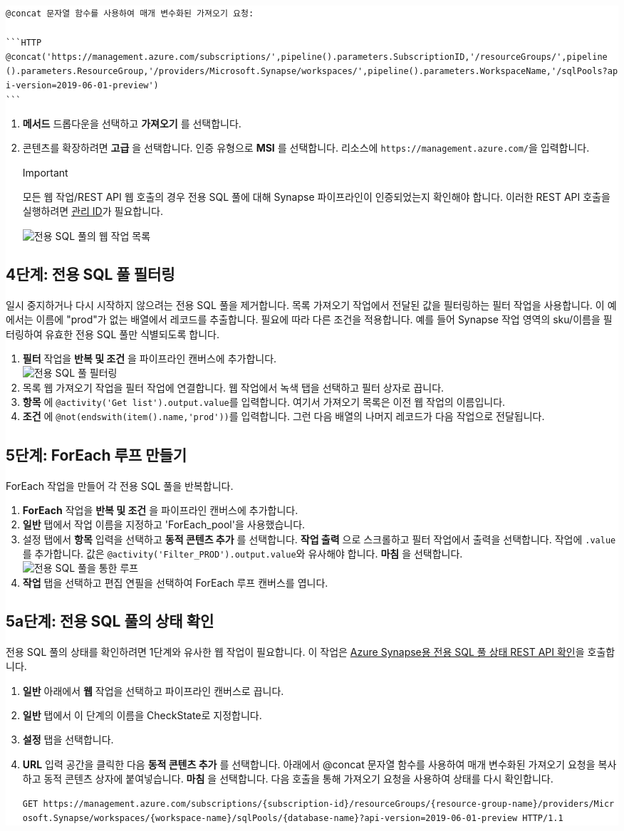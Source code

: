     @concat 문자열 함수를 사용하여 매개 변수화된 가져오기 요청:
    
    ```HTTP
    @concat('https://management.azure.com/subscriptions/',pipeline().parameters.SubscriptionID,'/resourceGroups/',pipeline().parameters.ResourceGroup,'/providers/Microsoft.Synapse/workspaces/',pipeline().parameters.WorkspaceName,'/sqlPools?api-version=2019-06-01-preview')
    ``` 
1. **메서드** 드롭다운을 선택하고 **가져오기** 를 선택합니다.  
1. 콘텐츠를 확장하려면 **고급** 을 선택합니다. 인증 유형으로 **MSI** 를 선택합니다. 리소스에 `https://management.azure.com/`을 입력합니다. 
    > [!IMPORTANT]
    > 모든 웹 작업/REST API 웹 호출의 경우 전용 SQL 풀에 대해 Synapse 파이프라인이 인증되었는지 확인해야 합니다. 이러한 REST API 호출을 실행하려면 [관리 ID](../../data-factory/control-flow-web-activity.md#managed-identity)가 필요합니다. 
        
        
    ![전용 SQL 풀의 웹 작업 목록](./media/how-to-pause-resume-pipelines/web-activity-list-sql-pools.png)



## <a name="step-4-filter-dedicated-sql-pools"></a>4단계: 전용 SQL 풀 필터링
일시 중지하거나 다시 시작하지 않으려는 전용 SQL 풀을 제거합니다. 목록 가져오기 작업에서 전달된 값을 필터링하는 필터 작업을 사용합니다.  이 예에서는 이름에 "prod"가 없는 배열에서 레코드를 추출합니다. 필요에 따라 다른 조건을 적용합니다. 예를 들어 Synapse 작업 영역의 sku/이름을 필터링하여 유효한 전용 SQL 풀만 식별되도록 합니다.
1. **필터** 작업을 **반복 및 조건** 을 파이프라인 캔버스에 추가합니다.    
![전용 SQL 풀 필터링](./media/how-to-pause-resume-pipelines/filter-sql-pools.png)    
1. 목록 웹 가져오기 작업을 필터 작업에 연결합니다. 웹 작업에서 녹색 탭을 선택하고 필터 상자로 끕니다.
1. **항목** 에 `@activity('Get list').output.value`를 입력합니다. 여기서 가져오기 목록은 이전 웹 작업의 이름입니다.
1. **조건** 에 `@not(endswith(item().name,'prod'))`를 입력합니다. 그런 다음 배열의 나머지 레코드가 다음 작업으로 전달됩니다.

## <a name="step-5-create-a-foreach-loop"></a>5단계: ForEach 루프 만들기
ForEach 작업을 만들어 각 전용 SQL 풀을 반복합니다. 
1. **ForEach** 작업을 **반복 및 조건** 을 파이프라인 캔버스에 추가합니다.
1. **일반** 탭에서 작업 이름을 지정하고 'ForEach_pool'을 사용했습니다. 
1. 설정 탭에서 **항목** 입력을 선택하고 **동적 콘텐츠 추가** 를 선택합니다. **작업 출력** 으로 스크롤하고 필터 작업에서 출력을 선택합니다. 작업에 `.value`를 추가합니다. 값은 `@activity('Filter_PROD').output.value`와 유사해야 합니다. **마침** 을 선택합니다.    
    ![전용 SQL 풀을 통한 루프](./media/how-to-pause-resume-pipelines/loop-through-sql-pools.png)
1. **작업** 탭을 선택하고 편집 연필을 선택하여 ForEach 루프 캔버스를 엽니다. 

## <a name="step-5a-check-the-state-of-the-dedicated-sql-pools"></a>5a단계: 전용 SQL 풀의 상태 확인    
전용 SQL 풀의 상태를 확인하려면 1단계와 유사한 웹 작업이 필요합니다. 이 작업은 [Azure Synapse용 전용 SQL 풀 상태 REST API 확인](../sql-data-warehouse/sql-data-warehouse-manage-compute-rest-api.md#check-database-state)을 호출합니다. 
1. **일반** 아래에서 **웹** 작업을 선택하고 파이프라인 캔버스로 끕니다.    
2. **일반** 탭에서 이 단계의 이름을 CheckState로 지정합니다. 
3. **설정** 탭을 선택합니다.     
4. **URL** 입력 공간을 클릭한 다음 **동적 콘텐츠 추가** 를 선택합니다. 아래에서 @concat 문자열 함수를 사용하여 매개 변수화된 가져오기 요청을 복사하고 동적 콘텐츠 상자에 붙여넣습니다. **마침** 을 선택합니다. 다음 호출을 통해 가져오기 요청을 사용하여 상태를 다시 확인합니다.

    ```HTTP
    GET https://management.azure.com/subscriptions/{subscription-id}/resourceGroups/{resource-group-name}/providers/Microsoft.Synapse/workspaces/{workspace-name}/sqlPools/{database-name}?api-version=2019-06-01-preview HTTP/1.1
    ```
    